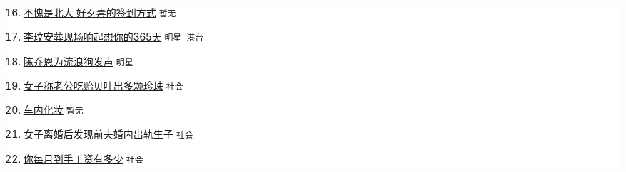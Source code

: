 16. [不愧是北大 好歹毒的签到方式](https://m.weibo.cn/search?containerid=100103type%3D1%26t%3D10%26q%3D%E4%B8%8D%E6%84%A7%E6%98%AF%E5%8C%97%E5%A4%A7+%E5%A5%BD%E6%AD%B9%E6%AF%92%E7%9A%84%E7%AD%BE%E5%88%B0%E6%96%B9%E5%BC%8F&stream_entry_id=31&isnewpage=1&extparam=seat%3D1%26flag%3D2%26c_type%3D31%26q%3D%25E4%25B8%258D%25E6%2584%25A7%25E6%2598%25AF%25E5%258C%2597%25E5%25A4%25A7%2520%25E5%25A5%25BD%25E6%25AD%25B9%25E6%25AF%2592%25E7%259A%2584%25E7%25AD%25BE%25E5%2588%25B0%25E6%2596%25B9%25E5%25BC%258F%26dgr%3D0%26cate%3D5001%26realpos%3D15%26filter_type%3Drealtimehot%26band_rank%3D15%26lcate%3D5001%26stream_entry_id%3D31%26pos%3D14%26display_time%3D1697869575%26pre_seqid%3D1697869575533017560172) `暂无` 

17. [李玟安葬现场响起想你的365天](https://m.weibo.cn/search?containerid=100103type%3D1%26t%3D10%26q%3D%23%E6%9D%8E%E7%8E%9F%E5%AE%89%E8%91%AC%E7%8E%B0%E5%9C%BA%E5%93%8D%E8%B5%B7%E6%83%B3%E4%BD%A0%E7%9A%84365%E5%A4%A9%23&stream_entry_id=31&isnewpage=1&extparam=seat%3D1%26flag%3D0%26c_type%3D31%26q%3D%2523%25E6%259D%258E%25E7%258E%259F%25E5%25AE%2589%25E8%2591%25AC%25E7%258E%25B0%25E5%259C%25BA%25E5%2593%258D%25E8%25B5%25B7%25E6%2583%25B3%25E4%25BD%25A0%25E7%259A%2584365%25E5%25A4%25A9%2523%26dgr%3D0%26cate%3D5001%26realpos%3D16%26filter_type%3Drealtimehot%26band_rank%3D16%26lcate%3D5001%26stream_entry_id%3D31%26pos%3D15%26display_time%3D1697869575%26pre_seqid%3D1697869575533017560172) `明星-港台` 

18. [陈乔恩为流浪狗发声](https://m.weibo.cn/search?containerid=100103type%3D1%26t%3D10%26q%3D%23%E9%99%88%E4%B9%94%E6%81%A9%E4%B8%BA%E6%B5%81%E6%B5%AA%E7%8B%97%E5%8F%91%E5%A3%B0%23&stream_entry_id=31&isnewpage=1&extparam=seat%3D1%26flag%3D0%26c_type%3D31%26q%3D%2523%25E9%2599%2588%25E4%25B9%2594%25E6%2581%25A9%25E4%25B8%25BA%25E6%25B5%2581%25E6%25B5%25AA%25E7%258B%2597%25E5%258F%2591%25E5%25A3%25B0%2523%26dgr%3D0%26cate%3D5001%26realpos%3D17%26filter_type%3Drealtimehot%26band_rank%3D17%26lcate%3D5001%26stream_entry_id%3D31%26pos%3D16%26display_time%3D1697869575%26pre_seqid%3D1697869575533017560172) `明星` 

19. [女子称老公吃贻贝吐出多颗珍珠](https://m.weibo.cn/search?containerid=100103type%3D1%26t%3D10%26q%3D%23%E5%A5%B3%E5%AD%90%E7%A7%B0%E8%80%81%E5%85%AC%E5%90%83%E8%B4%BB%E8%B4%9D%E5%90%90%E5%87%BA%E5%A4%9A%E9%A2%97%E7%8F%8D%E7%8F%A0%23&stream_entry_id=31&isnewpage=1&extparam=seat%3D1%26flag%3D1%26c_type%3D31%26q%3D%2523%25E5%25A5%25B3%25E5%25AD%2590%25E7%25A7%25B0%25E8%2580%2581%25E5%2585%25AC%25E5%2590%2583%25E8%25B4%25BB%25E8%25B4%259D%25E5%2590%2590%25E5%2587%25BA%25E5%25A4%259A%25E9%25A2%2597%25E7%258F%258D%25E7%258F%25A0%2523%26dgr%3D0%26cate%3D5001%26realpos%3D18%26filter_type%3Drealtimehot%26band_rank%3D18%26lcate%3D5001%26stream_entry_id%3D31%26pos%3D17%26display_time%3D1697869575%26pre_seqid%3D1697869575533017560172) `社会` 

20. [车内化妆](https://m.weibo.cn/search?containerid=100103type%3D1%26t%3D10%26q%3D%E8%BD%A6%E5%86%85%E5%8C%96%E5%A6%86&stream_entry_id=31&isnewpage=1&extparam=seat%3D1%26flag%3D0%26c_type%3D31%26q%3D%25E8%25BD%25A6%25E5%2586%2585%25E5%258C%2596%25E5%25A6%2586%26dgr%3D0%26cate%3D5001%26realpos%3D19%26filter_type%3Drealtimehot%26band_rank%3D19%26lcate%3D5001%26stream_entry_id%3D31%26pos%3D18%26display_time%3D1697869575%26pre_seqid%3D1697869575533017560172) `暂无` 

21. [女子离婚后发现前夫婚内出轨生子](https://m.weibo.cn/search?containerid=100103type%3D1%26t%3D10%26q%3D%23%E5%A5%B3%E5%AD%90%E7%A6%BB%E5%A9%9A%E5%90%8E%E5%8F%91%E7%8E%B0%E5%89%8D%E5%A4%AB%E5%A9%9A%E5%86%85%E5%87%BA%E8%BD%A8%E7%94%9F%E5%AD%90%23&stream_entry_id=31&isnewpage=1&extparam=seat%3D1%26flag%3D0%26c_type%3D31%26q%3D%2523%25E5%25A5%25B3%25E5%25AD%2590%25E7%25A6%25BB%25E5%25A9%259A%25E5%2590%258E%25E5%258F%2591%25E7%258E%25B0%25E5%2589%258D%25E5%25A4%25AB%25E5%25A9%259A%25E5%2586%2585%25E5%2587%25BA%25E8%25BD%25A8%25E7%2594%259F%25E5%25AD%2590%2523%26dgr%3D0%26cate%3D5001%26realpos%3D20%26filter_type%3Drealtimehot%26band_rank%3D20%26lcate%3D5001%26stream_entry_id%3D31%26pos%3D19%26display_time%3D1697869575%26pre_seqid%3D1697869575533017560172) `社会` 

22. [你每月到手工资有多少](https://m.weibo.cn/search?containerid=100103type%3D1%26t%3D10%26q%3D%23%E4%BD%A0%E6%AF%8F%E6%9C%88%E5%88%B0%E6%89%8B%E5%B7%A5%E8%B5%84%E6%9C%89%E5%A4%9A%E5%B0%91%23&stream_entry_id=31&isnewpage=1&extparam=seat%3D1%26flag%3D1%26c_type%3D31%26q%3D%2523%25E4%25BD%25A0%25E6%25AF%258F%25E6%259C%2588%25E5%2588%25B0%25E6%2589%258B%25E5%25B7%25A5%25E8%25B5%2584%25E6%259C%2589%25E5%25A4%259A%25E5%25B0%2591%2523%26dgr%3D0%26cate%3D5001%26realpos%3D21%26filter_type%3Drealtimehot%26band_rank%3D21%26lcate%3D5001%26stream_entry_id%3D31%26pos%3D20%26display_time%3D1697869575%26pre_seqid%3D1697869575533017560172) `社会` 
